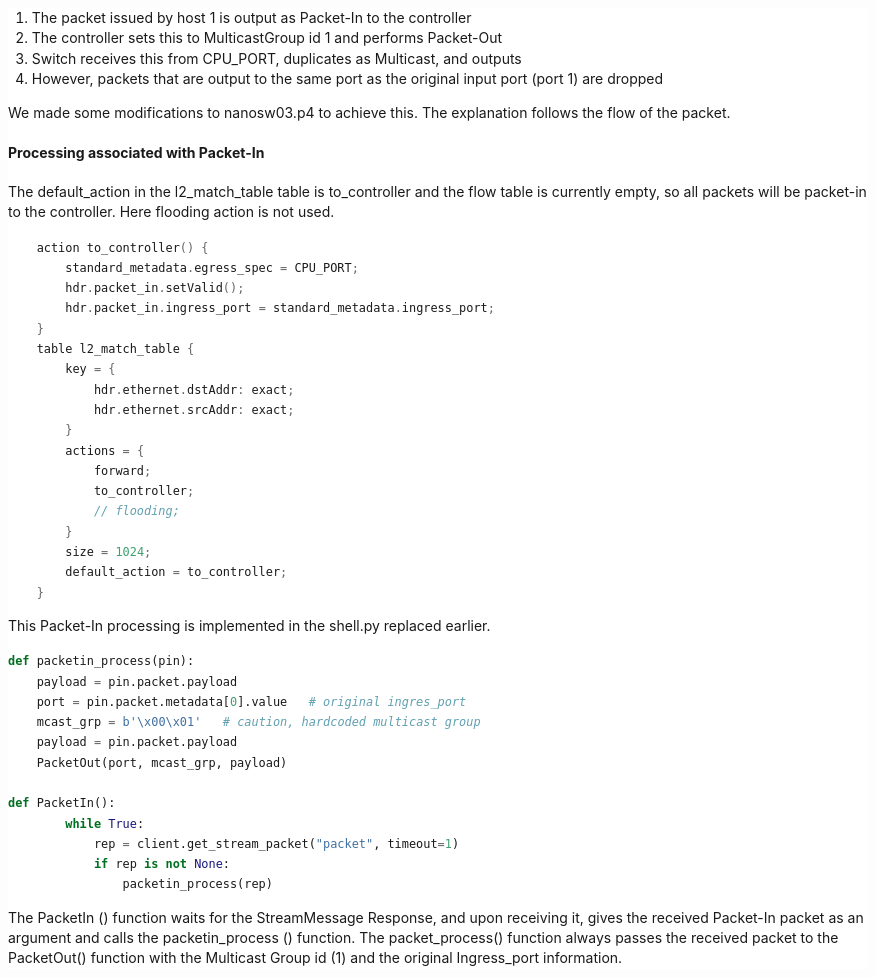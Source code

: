 1. The packet issued by host 1 is output as Packet-In to the controller
2. The controller sets this to MulticastGroup id 1 and performs Packet-Out
3. Switch receives this from CPU_PORT, duplicates as Multicast, and outputs
4. However, packets that are output to the same port as the original input port (port 1) are dropped

We made some modifications to nanosw03.p4 to achieve this. The explanation follows the flow of the packet.

#### Processing associated with Packet-In

The default_action in the l2_match_table table is to_controller and the flow table is currently empty, so all packets will be packet-in to the controller. Here flooding action is not used.

```C++
    action to_controller() {
        standard_metadata.egress_spec = CPU_PORT;
        hdr.packet_in.setValid();
        hdr.packet_in.ingress_port = standard_metadata.ingress_port;
    }
    table l2_match_table {
        key = {
            hdr.ethernet.dstAddr: exact;
            hdr.ethernet.srcAddr: exact;
        }
        actions = {
            forward;
            to_controller;
            // flooding;
        }
        size = 1024;
        default_action = to_controller;
    }
```
This Packet-In processing is implemented in the shell.py replaced earlier.
```Python
def packetin_process(pin):
    payload = pin.packet.payload
    port = pin.packet.metadata[0].value   # original ingres_port
    mcast_grp = b'\x00\x01'   # caution, hardcoded multicast group
    payload = pin.packet.payload
    PacketOut(port, mcast_grp, payload)
    
def PacketIn():
        while True:
            rep = client.get_stream_packet("packet", timeout=1)
            if rep is not None:
                packetin_process(rep)
```

The PacketIn () function waits for the StreamMessage Response, and upon receiving it, gives the received Packet-In packet as an argument and calls the packetin_process () function. The packet_process() function always passes the received packet to the PacketOut() function with the Multicast Group id (1) and the original Ingress_port information.
